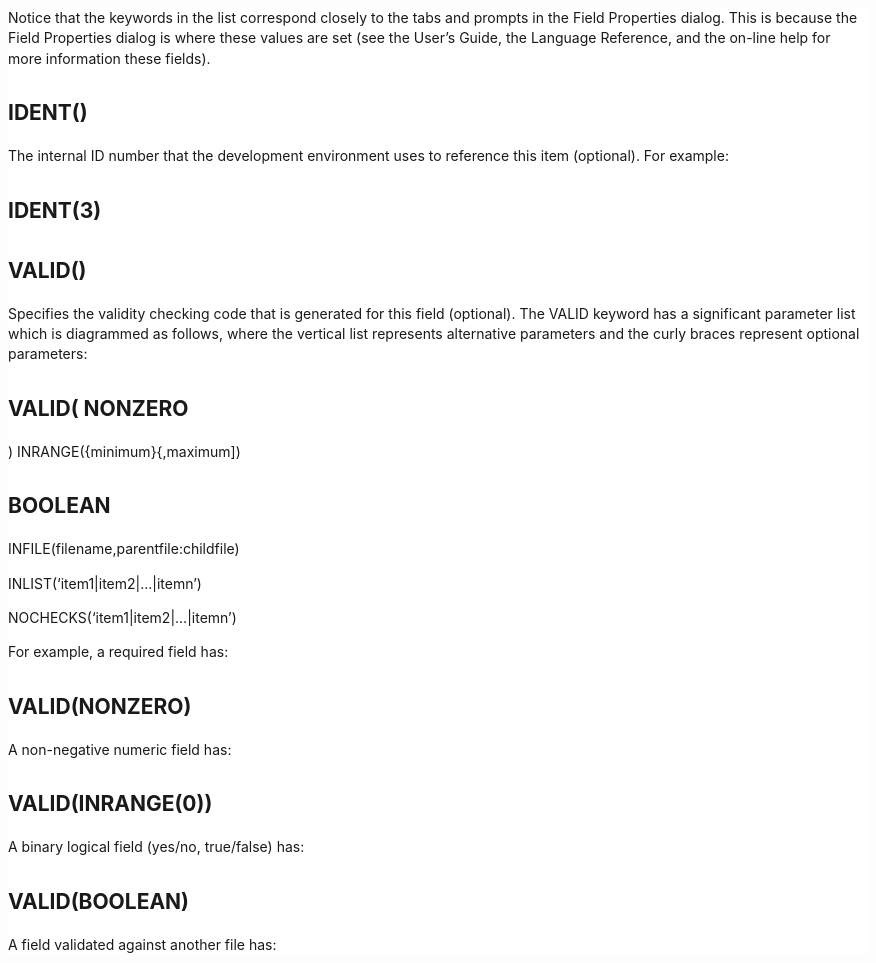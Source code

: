 Notice that the keywords in the list correspond closely to the tabs and prompts in the Field Properties dialog. This is 
because the Field Properties dialog is where these values are set (see the User’s Guide, the Language Reference, and 
the on-line help for more information these fields). 
## IDENT()
The internal ID number that the development environment uses to reference this item 
(optional). For example: 
## IDENT(3)
## VALID()
Specifies the validity checking code that is generated for this field (optional). The VALID 
keyword has a significant parameter list which is diagrammed as follows, where the 
vertical list represents alternative parameters and the curly braces represent optional 
parameters: 
## VALID( NONZERO
) 
INRANGE({minimum}{,maximum]) 
## BOOLEAN
INFILE(filename,parentfile:childfile) 
 
INLIST(‘item1|item2|...|itemn’) 
 
NOCHECKS(‘item1|item2|...|itemn’) 
 
 
 
 
 
For example, a required field has: 
 
 
 
 
## VALID(NONZERO)
 
 
 
 
A non-negative numeric field has: 
 
 
 
 
## VALID(INRANGE(0))
 
A binary logical field (yes/no, true/false) has: 
 
 
 
 
## VALID(BOOLEAN)
 
A field validated against another file has: 
 